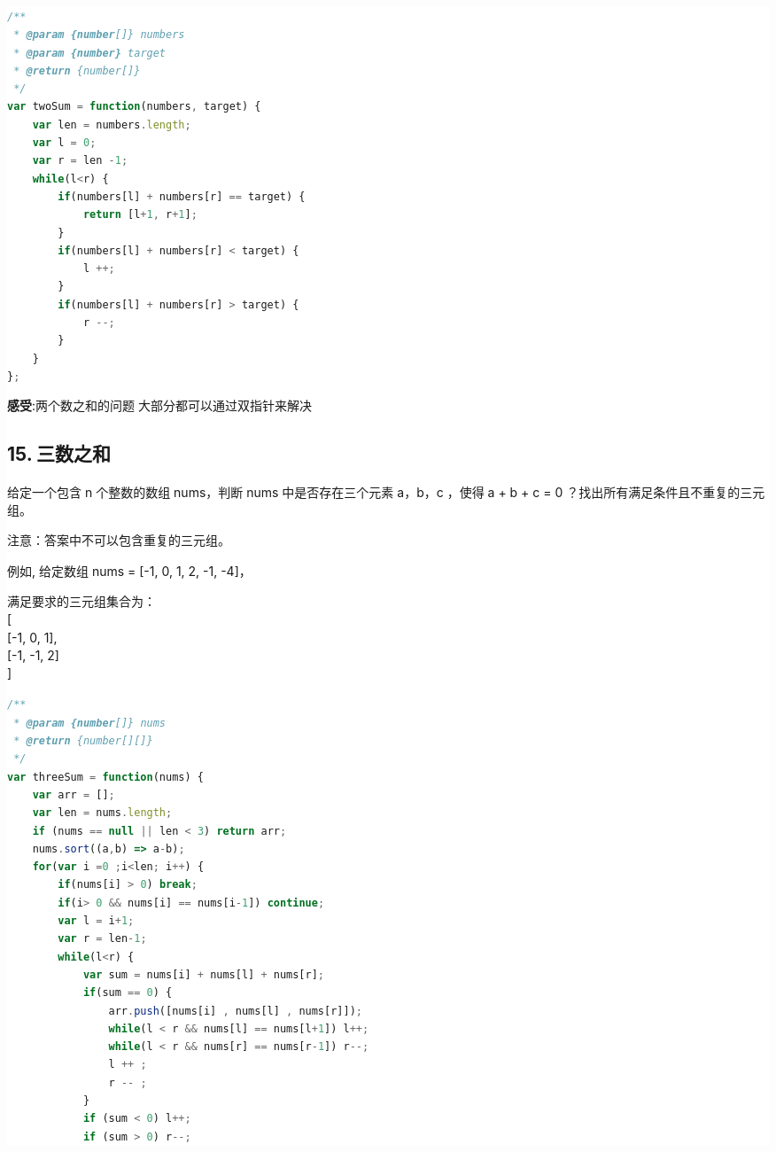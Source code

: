 ```javascript
/**
 * @param {number[]} numbers
 * @param {number} target
 * @return {number[]}
 */
var twoSum = function(numbers, target) {
    var len = numbers.length;
    var l = 0;
    var r = len -1;
    while(l<r) {
        if(numbers[l] + numbers[r] == target) {
            return [l+1, r+1];
        } 
        if(numbers[l] + numbers[r] < target) {
            l ++;
        }
        if(numbers[l] + numbers[r] > target) {
            r --;
        }
    }
};
```

**感受**:两个数之和的问题 大部分都可以通过双指针来解决

## 15. 三数之和

给定一个包含 n 个整数的数组 nums，判断 nums 中是否存在三个元素 a，b，c ，使得 a + b + c = 0 ？找出所有满足条件且不重复的三元组。  

注意：答案中不可以包含重复的三元组。  

例如, 给定数组 nums = [-1, 0, 1, 2, -1, -4]，  

满足要求的三元组集合为：  
[  
  [-1, 0, 1],  
  [-1, -1, 2]  
]  

```javascript
/**
 * @param {number[]} nums
 * @return {number[][]}
 */
var threeSum = function(nums) {
    var arr = [];
    var len = nums.length;
    if (nums == null || len < 3) return arr;
    nums.sort((a,b) => a-b);
    for(var i =0 ;i<len; i++) {
        if(nums[i] > 0) break;
        if(i> 0 && nums[i] == nums[i-1]) continue;
        var l = i+1;
        var r = len-1;
        while(l<r) {
            var sum = nums[i] + nums[l] + nums[r];
            if(sum == 0) {
                arr.push([nums[i] , nums[l] , nums[r]]);
                while(l < r && nums[l] == nums[l+1]) l++;
                while(l < r && nums[r] == nums[r-1]) r--;
                l ++ ;
                r -- ;
            }
            if (sum < 0) l++;
            if (sum > 0) r--;
```